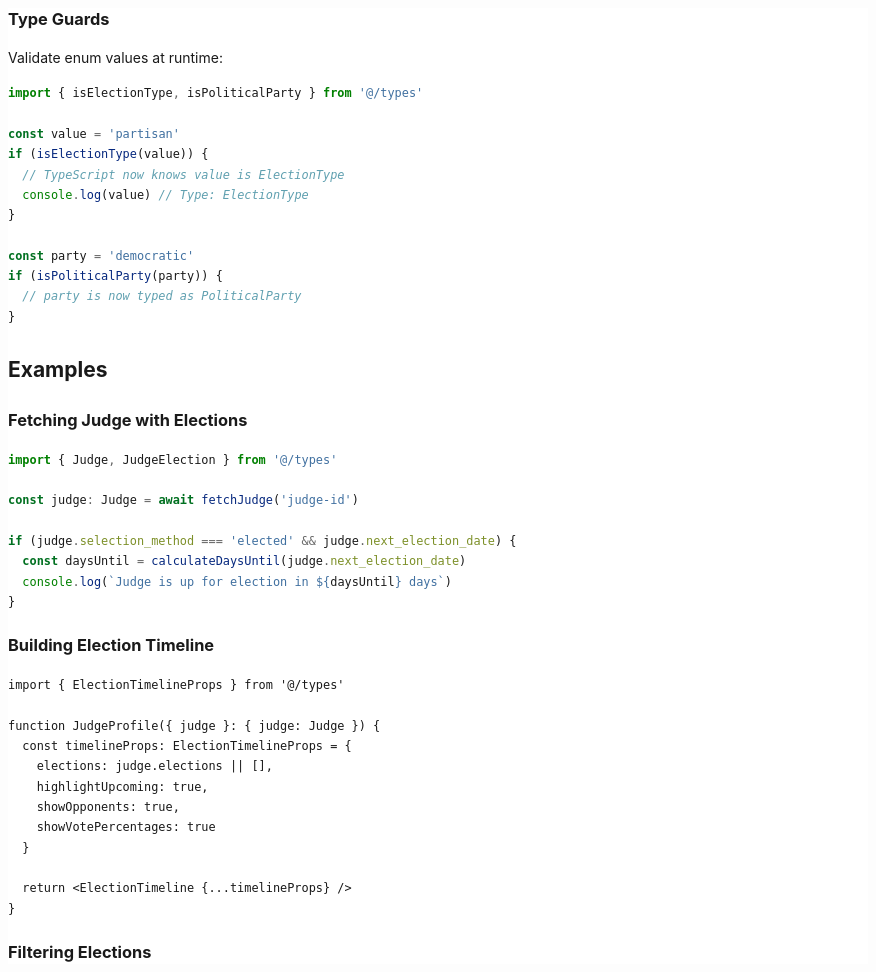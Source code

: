 ### Type Guards

Validate enum values at runtime:

```typescript
import { isElectionType, isPoliticalParty } from '@/types'

const value = 'partisan'
if (isElectionType(value)) {
  // TypeScript now knows value is ElectionType
  console.log(value) // Type: ElectionType
}

const party = 'democratic'
if (isPoliticalParty(party)) {
  // party is now typed as PoliticalParty
}
```

## Examples

### Fetching Judge with Elections

```typescript
import { Judge, JudgeElection } from '@/types'

const judge: Judge = await fetchJudge('judge-id')

if (judge.selection_method === 'elected' && judge.next_election_date) {
  const daysUntil = calculateDaysUntil(judge.next_election_date)
  console.log(`Judge is up for election in ${daysUntil} days`)
}
```

### Building Election Timeline

```tsx
import { ElectionTimelineProps } from '@/types'

function JudgeProfile({ judge }: { judge: Judge }) {
  const timelineProps: ElectionTimelineProps = {
    elections: judge.elections || [],
    highlightUpcoming: true,
    showOpponents: true,
    showVotePercentages: true
  }

  return <ElectionTimeline {...timelineProps} />
}
```

### Filtering Elections
